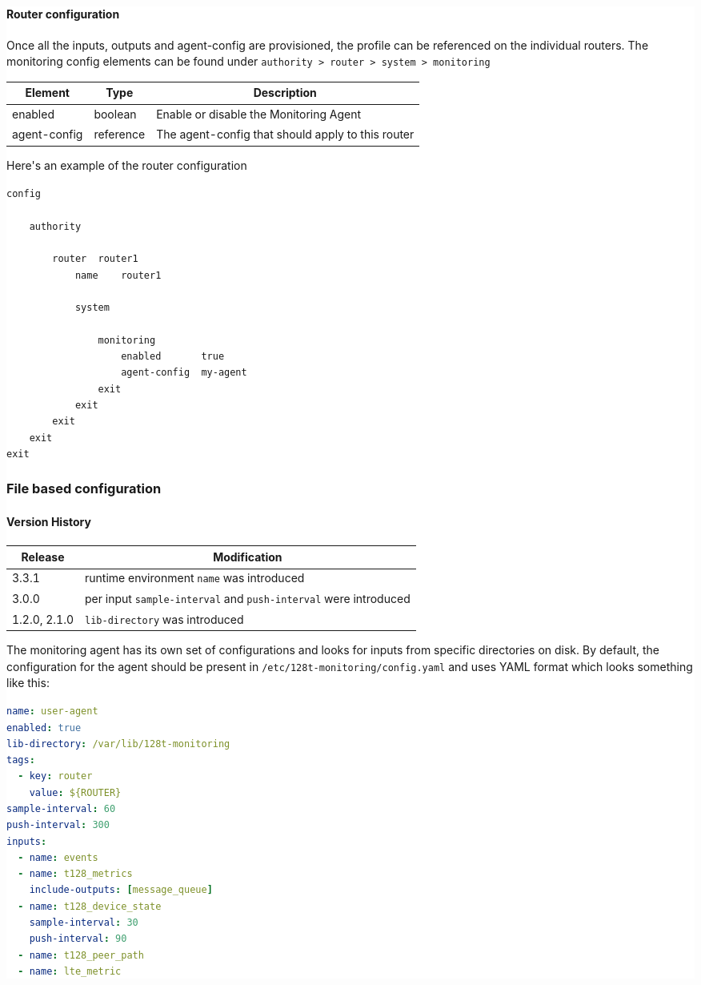 #### Router configuration
Once all the inputs, outputs and agent-config are provisioned, the profile can be referenced on the individual routers. The monitoring config elements can be found under `authority > router > system > monitoring`

| Element      | Type      | Description                                       |
| ------------ | --------- | ------------------------------------------------- |
| enabled      | boolean   | Enable or disable the Monitoring Agent            |
| agent-config | reference | The agent-config that should apply to this router |

Here's an example of the router configuration

```
config

    authority

        router  router1
            name    router1

            system

                monitoring
                    enabled       true
                    agent-config  my-agent
                exit
            exit
        exit
    exit
exit
```
### File based configuration
#### Version History

| Release      | Modification                                                    |
| ------------ | --------------------------------------------------------------- |
| 3.3.1        | runtime environment `name` was introduced                       |
| 3.0.0        | per input `sample-interval` and `push-interval` were introduced |
| 1.2.0, 2.1.0 | `lib-directory` was introduced                                  |

The monitoring agent has its own set of configurations and looks for inputs from specific directories on disk. By default, the configuration for the agent should be present in `/etc/128t-monitoring/config.yaml` and uses YAML format which looks something like this:

```yaml
name: user-agent
enabled: true
lib-directory: /var/lib/128t-monitoring
tags:
  - key: router
    value: ${ROUTER}
sample-interval: 60
push-interval: 300
inputs:
  - name: events
  - name: t128_metrics
    include-outputs: [message_queue]
  - name: t128_device_state
    sample-interval: 30
    push-interval: 90
  - name: t128_peer_path
  - name: lte_metric
```